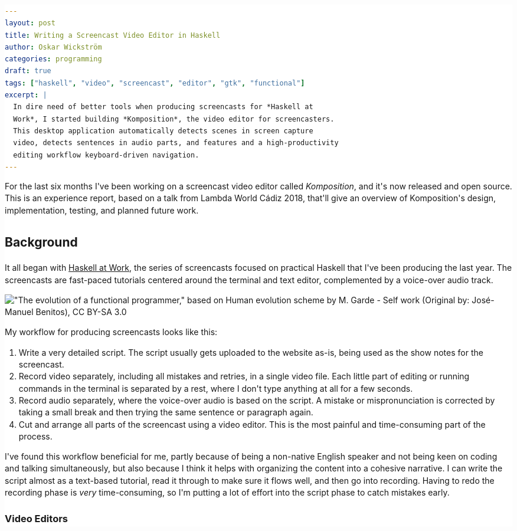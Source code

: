 ```yaml
---
layout: post
title: Writing a Screencast Video Editor in Haskell
author: Oskar Wickström
categories: programming
draft: true
tags: ["haskell", "video", "screencast", "editor", "gtk", "functional"]
excerpt: |
  In dire need of better tools when producing screencasts for *Haskell at
  Work*, I started building *Komposition*, the video editor for screencasters.
  This desktop application automatically detects scenes in screen capture
  video, detects sentences in audio parts, and features and a high-productivity
  editing workflow keyboard-driven navigation.
---
```


For the last six months I've been working on a screencast video editor called
*Komposition*, and it's now released and open source. This is an
experience report, based on a talk from Lambda World Cádiz 2018, that'll give an
overview of Komposition's design, implementation, testing, and planned future work.

## Background

It all began with [Haskell at Work](https://haskell-at-work.com), the series of
screencasts focused on practical Haskell that I've been producing the last
year. The screencasts are fast-paced tutorials centered around the terminal
and text editor, complemented by a voice-over audio track.

!["The evolution of a functional programmer," based on [Human evolution scheme by M. Garde - Self work (Original by: José-Manuel Benitos), CC BY-SA 3.0](https://commons.wikimedia.org/w/index.php?curid=2165296)](/assets/writing-a-screencast-video-editor-in-haskell/evolution.png)

My workflow for producing screencasts looks like this:

1. Write a very detailed script. The script usually gets uploaded to the website as-is, being used as the show notes for the screencast.
2. Record video separately, including all mistakes and retries, in a single video file. Each little part of editing or running commands in the terminal is separated by a rest, where I don't type anything at all for a few seconds.
3. Record audio separately, where the voice-over audio is based on the script. A mistake or mispronunciation is corrected by taking a small break and then trying the same sentence or paragraph again.
4. Cut and arrange all parts of the screencast using a video editor. This is the most painful and time-consuming part of the process.

I've found this workflow beneficial for me, partly because of being a
non-native English speaker and not being keen on coding and talking
simultaneously, but also because I think it helps with organizing the content
into a cohesive narrative. I can write the script almost as a text-based
tutorial, read it through to make sure it flows well, and then go into
recording. Having to redo the recording phase is _very_ time-consuming, so I'm
putting a lot of effort into the script phase to catch mistakes early.

### Video Editors
